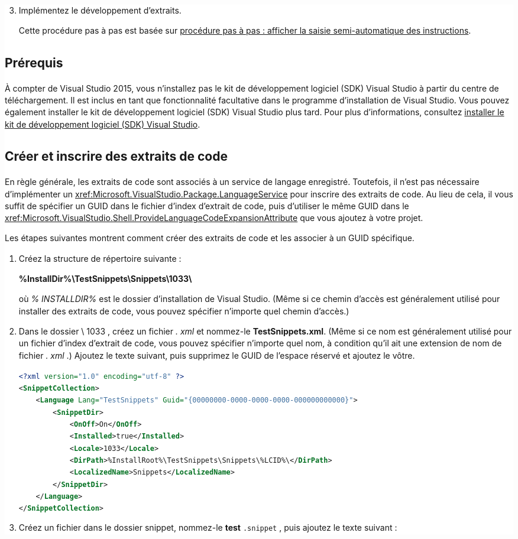3. Implémentez le développement d’extraits.

   Cette procédure pas à pas est basée sur [procédure pas à pas : afficher la saisie semi-automatique des instructions](../extensibility/walkthrough-displaying-statement-completion.md).

## <a name="prerequisites"></a>Prérequis
 À compter de Visual Studio 2015, vous n’installez pas le kit de développement logiciel (SDK) Visual Studio à partir du centre de téléchargement. Il est inclus en tant que fonctionnalité facultative dans le programme d’installation de Visual Studio. Vous pouvez également installer le kit de développement logiciel (SDK) Visual Studio plus tard. Pour plus d’informations, consultez [installer le kit de développement logiciel (SDK) Visual Studio](../extensibility/installing-the-visual-studio-sdk.md).

## <a name="create-and-register-code-snippets"></a>Créer et inscrire des extraits de code
 En règle générale, les extraits de code sont associés à un service de langage enregistré. Toutefois, il n’est pas nécessaire d’implémenter un <xref:Microsoft.VisualStudio.Package.LanguageService> pour inscrire des extraits de code. Au lieu de cela, il vous suffit de spécifier un GUID dans le fichier d’index d’extrait de code, puis d’utiliser le même GUID dans le <xref:Microsoft.VisualStudio.Shell.ProvideLanguageCodeExpansionAttribute> que vous ajoutez à votre projet.

 Les étapes suivantes montrent comment créer des extraits de code et les associer à un GUID spécifique.

1. Créez la structure de répertoire suivante :

    **%InstallDir%\TestSnippets\Snippets\1033\\**

    où *% INSTALLDIR%* est le dossier d’installation de Visual Studio. (Même si ce chemin d’accès est généralement utilisé pour installer des extraits de code, vous pouvez spécifier n’importe quel chemin d’accès.)

2. Dans le dossier \ 1033 \, créez un fichier *. xml* et nommez-le **TestSnippets.xml**. (Même si ce nom est généralement utilisé pour un fichier d’index d’extrait de code, vous pouvez spécifier n’importe quel nom, à condition qu’il ait une extension de nom de fichier *. xml* .) Ajoutez le texte suivant, puis supprimez le GUID de l’espace réservé et ajoutez le vôtre.

   ```xml
   <?xml version="1.0" encoding="utf-8" ?>
   <SnippetCollection>
       <Language Lang="TestSnippets" Guid="{00000000-0000-0000-0000-000000000000}">
           <SnippetDir>
               <OnOff>On</OnOff>
               <Installed>true</Installed>
               <Locale>1033</Locale>
               <DirPath>%InstallRoot%\TestSnippets\Snippets\%LCID%\</DirPath>
               <LocalizedName>Snippets</LocalizedName>
           </SnippetDir>
       </Language>
   </SnippetCollection>
   ```

3. Créez un fichier dans le dossier snippet, nommez-le **test** `.snippet` , puis ajoutez le texte suivant :
